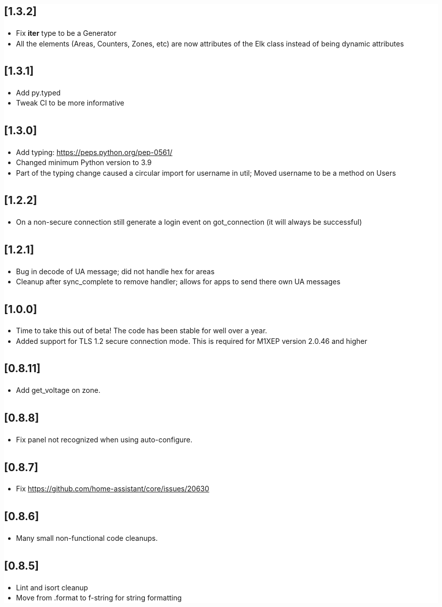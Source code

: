 ## [1.3.2]
- Fix __iter__ type to be a Generator
- All the elements (Areas, Counters, Zones, etc) are now attributes of the
  Elk class instead of being dynamic attributes

## [1.3.1]
- Add py.typed
- Tweak CI to be more informative

## [1.3.0]
- Add typing: https://peps.python.org/pep-0561/
- Changed minimum Python version to 3.9
- Part of the typing change caused a circular import for username in util;
  Moved username to be a method on Users

## [1.2.2]
- On a non-secure connection still generate a login event on got_connection 
  (it will always be successful)

## [1.2.1]
- Bug in decode of UA message; did not handle hex for areas
- Cleanup after sync_complete to remove handler; allows for apps
  to send there own UA messages

## [1.0.0]
- Time to take this out of beta! The code has been stable for well over a year.
- Added support for TLS 1.2 secure connection mode. This is required for M1XEP
  version 2.0.46 and higher

## [0.8.11]
- Add get_voltage on zone.

## [0.8.8]
- Fix panel not recognized when using auto-configure.

## [0.8.7]
- Fix https://github.com/home-assistant/core/issues/20630

## [0.8.6]
- Many small non-functional code cleanups.

## [0.8.5]
- Lint and isort cleanup
- Move from .format to f-string for string formatting
